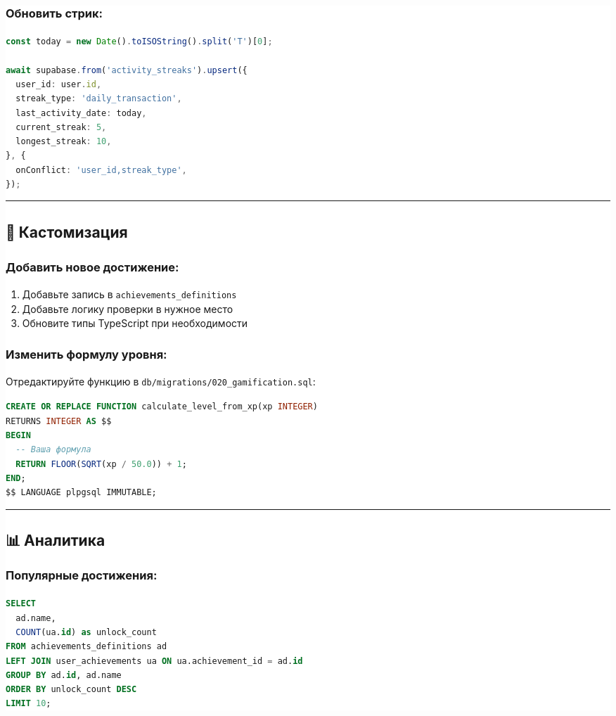 ### **Обновить стрик:**

```typescript
const today = new Date().toISOString().split('T')[0];

await supabase.from('activity_streaks').upsert({
  user_id: user.id,
  streak_type: 'daily_transaction',
  last_activity_date: today,
  current_streak: 5,
  longest_streak: 10,
}, {
  onConflict: 'user_id,streak_type',
});
```

---

## 🎨 Кастомизация

### **Добавить новое достижение:**

1. Добавьте запись в `achievements_definitions`
2. Добавьте логику проверки в нужное место
3. Обновите типы TypeScript при необходимости

### **Изменить формулу уровня:**

Отредактируйте функцию в `db/migrations/020_gamification.sql`:

```sql
CREATE OR REPLACE FUNCTION calculate_level_from_xp(xp INTEGER)
RETURNS INTEGER AS $$
BEGIN
  -- Ваша формула
  RETURN FLOOR(SQRT(xp / 50.0)) + 1;
END;
$$ LANGUAGE plpgsql IMMUTABLE;
```

---

## 📊 Аналитика

### **Популярные достижения:**

```sql
SELECT 
  ad.name,
  COUNT(ua.id) as unlock_count
FROM achievements_definitions ad
LEFT JOIN user_achievements ua ON ua.achievement_id = ad.id
GROUP BY ad.id, ad.name
ORDER BY unlock_count DESC
LIMIT 10;
```
